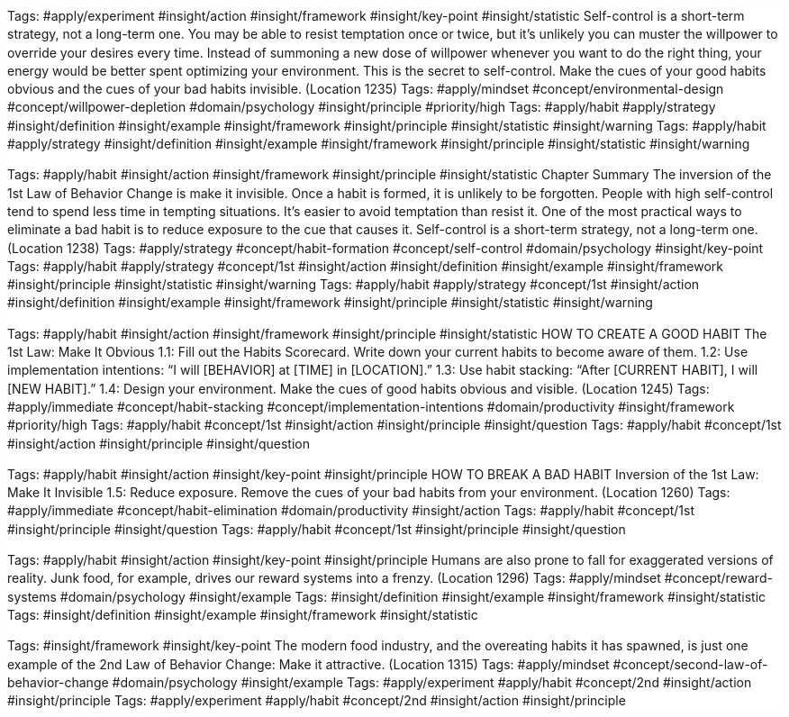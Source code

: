 Tags: #apply/experiment #insight/action #insight/framework #insight/key-point #insight/statistic
Self-control is a short-term strategy, not a long-term one. You may be able to resist temptation once or twice, but it’s unlikely you can muster the willpower to override your desires every time. Instead of summoning a new dose of willpower whenever you want to do the right thing, your energy would be better spent optimizing your environment. This is the secret to self-control. Make the cues of your good habits obvious and the cues of your bad habits invisible. (Location 1235)
Tags: #apply/mindset #concept/environmental-design #concept/willpower-depletion #domain/psychology #insight/principle #priority/high
Tags: #apply/habit #apply/strategy #insight/definition #insight/example #insight/framework #insight/principle #insight/statistic #insight/warning
Tags: #apply/habit #apply/strategy #insight/definition #insight/example #insight/framework #insight/principle #insight/statistic #insight/warning
  
Tags: #apply/habit #insight/action #insight/framework #insight/principle #insight/statistic
Chapter Summary The inversion of the 1st Law of Behavior Change is make it invisible. Once a habit is formed, it is unlikely to be forgotten. People with high self-control tend to spend less time in tempting situations. It’s easier to avoid temptation than resist it. One of the most practical ways to eliminate a bad habit is to reduce exposure to the cue that causes it. Self-control is a short-term strategy, not a long-term one. (Location 1238)
Tags: #apply/strategy #concept/habit-formation #concept/self-control #domain/psychology #insight/key-point
Tags: #apply/habit #apply/strategy #concept/1st #insight/action #insight/definition #insight/example #insight/framework #insight/principle #insight/statistic #insight/warning
Tags: #apply/habit #apply/strategy #concept/1st #insight/action #insight/definition #insight/example #insight/framework #insight/principle #insight/statistic #insight/warning
  
Tags: #apply/habit #insight/action #insight/framework #insight/principle #insight/statistic
HOW TO CREATE A GOOD HABIT The 1st Law: Make It Obvious 1.1: Fill out the Habits Scorecard. Write down your current habits to become aware of them. 1.2: Use implementation intentions: “I will [BEHAVIOR] at [TIME] in [LOCATION].” 1.3: Use habit stacking: “After [CURRENT HABIT], I will [NEW HABIT].” 1.4: Design your environment. Make the cues of good habits obvious and visible. (Location 1245)
Tags: #apply/immediate #concept/habit-stacking #concept/implementation-intentions #domain/productivity #insight/framework #priority/high
Tags: #apply/habit #concept/1st #insight/action #insight/principle #insight/question
Tags: #apply/habit #concept/1st #insight/action #insight/principle #insight/question
  
Tags: #apply/habit #insight/action #insight/key-point #insight/principle
HOW TO BREAK A BAD HABIT Inversion of the 1st Law: Make It Invisible 1.5: Reduce exposure. Remove the cues of your bad habits from your environment. (Location 1260)
Tags: #apply/immediate #concept/habit-elimination #domain/productivity #insight/action
Tags: #apply/habit #concept/1st #insight/principle #insight/question
Tags: #apply/habit #concept/1st #insight/principle #insight/question
  
Tags: #apply/habit #insight/action #insight/key-point #insight/principle
Humans are also prone to fall for exaggerated versions of reality. Junk food, for example, drives our reward systems into a frenzy. (Location 1296)
Tags: #apply/mindset #concept/reward-systems #domain/psychology #insight/example
Tags: #insight/definition #insight/example #insight/framework #insight/statistic
Tags: #insight/definition #insight/example #insight/framework #insight/statistic
  
Tags: #insight/framework #insight/key-point
The modern food industry, and the overeating habits it has spawned, is just one example of the 2nd Law of Behavior Change: Make it attractive. (Location 1315)
Tags: #apply/mindset #concept/second-law-of-behavior-change #domain/psychology #insight/example
Tags: #apply/experiment #apply/habit #concept/2nd #insight/action #insight/principle
Tags: #apply/experiment #apply/habit #concept/2nd #insight/action #insight/principle
  